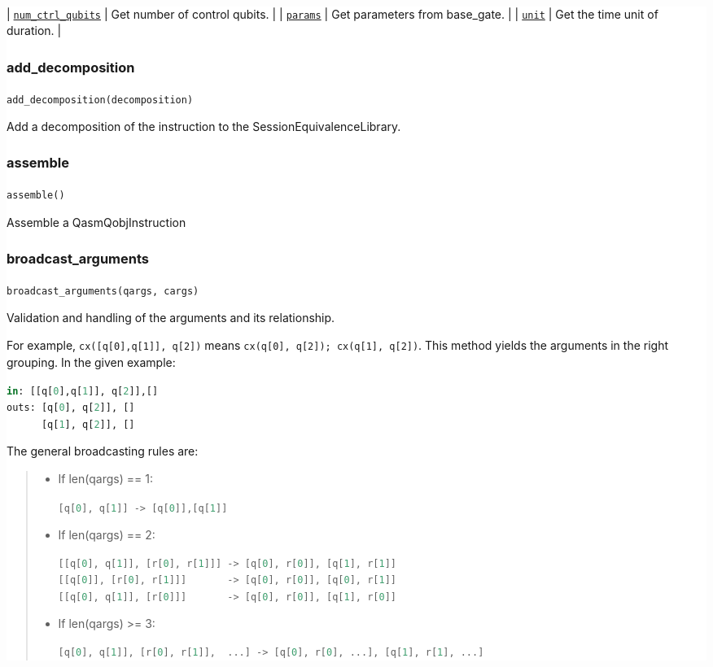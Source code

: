 | [`num_ctrl_qubits`](#qiskit.circuit.library.CU1Gate.num_ctrl_qubits "qiskit.circuit.library.CU1Gate.num_ctrl_qubits") | Get number of control qubits.                                                 |
| [`params`](#qiskit.circuit.library.CU1Gate.params "qiskit.circuit.library.CU1Gate.params")                            | Get parameters from base\_gate.                                               |
| [`unit`](#qiskit.circuit.library.CU1Gate.unit "qiskit.circuit.library.CU1Gate.unit")                                  | Get the time unit of duration.                                                |

### add\_decomposition

<span id="qiskit.circuit.library.CU1Gate.add_decomposition" />

`add_decomposition(decomposition)`

Add a decomposition of the instruction to the SessionEquivalenceLibrary.

### assemble

<span id="qiskit.circuit.library.CU1Gate.assemble" />

`assemble()`

Assemble a QasmQobjInstruction

### broadcast\_arguments

<span id="qiskit.circuit.library.CU1Gate.broadcast_arguments" />

`broadcast_arguments(qargs, cargs)`

Validation and handling of the arguments and its relationship.

For example, `cx([q[0],q[1]], q[2])` means `cx(q[0], q[2]); cx(q[1], q[2])`. This method yields the arguments in the right grouping. In the given example:

```python
in: [[q[0],q[1]], q[2]],[]
outs: [q[0], q[2]], []
      [q[1], q[2]], []
```

The general broadcasting rules are:

> *   If len(qargs) == 1:
>
>     ```python
>     [q[0], q[1]] -> [q[0]],[q[1]]
>     ```
>
> *   If len(qargs) == 2:
>
>     ```python
>     [[q[0], q[1]], [r[0], r[1]]] -> [q[0], r[0]], [q[1], r[1]]
>     [[q[0]], [r[0], r[1]]]       -> [q[0], r[0]], [q[0], r[1]]
>     [[q[0], q[1]], [r[0]]]       -> [q[0], r[0]], [q[1], r[0]]
>     ```
>
> *   If len(qargs) >= 3:
>
>     ```python
>     [q[0], q[1]], [r[0], r[1]],  ...] -> [q[0], r[0], ...], [q[1], r[1], ...]
>     ```
